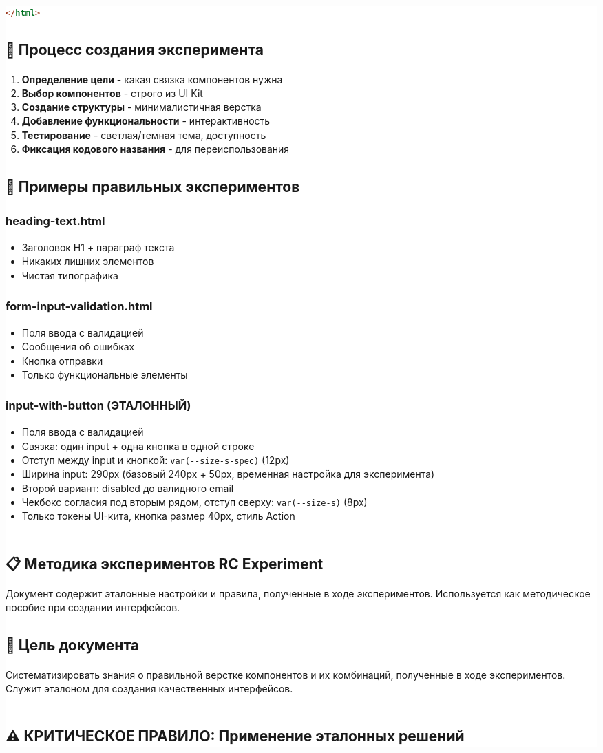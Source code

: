 ```html
</html>
```

## 📝 **Процесс создания эксперимента**

1. **Определение цели** - какая связка компонентов нужна
2. **Выбор компонентов** - строго из UI Kit
3. **Создание структуры** - минималистичная верстка
4. **Добавление функциональности** - интерактивность
5. **Тестирование** - светлая/темная тема, доступность
6. **Фиксация кодового названия** - для переиспользования

## 🎨 **Примеры правильных экспериментов**

### **heading-text.html**
- Заголовок H1 + параграф текста
- Никаких лишних элементов
- Чистая типографика

### **form-input-validation.html**  
- Поля ввода с валидацией
- Сообщения об ошибках
- Кнопка отправки
- Только функциональные элементы

### **input-with-button** (ЭТАЛОННЫЙ)
- Поля ввода с валидацией
- Связка: один input + одна кнопка в одной строке
- Отступ между input и кнопкой: `var(--size-s-spec)` (12px)
- Ширина input: 290px (базовый 240px + 50px, временная настройка для эксперимента)
- Второй вариант: disabled до валидного email
- Чекбокс согласия под вторым рядом, отступ сверху: `var(--size-s)` (8px)
- Только токены UI-кита, кнопка размер 40px, стиль Action

---

## 📋 Методика экспериментов RC Experiment

Документ содержит эталонные настройки и правила, полученные в ходе экспериментов. Используется как методическое пособие при создании интерфейсов.

## 🎯 Цель документа

Систематизировать знания о правильной верстке компонентов и их комбинаций, полученные в ходе экспериментов. Служит эталоном для создания качественных интерфейсов.

---

## ⚠️ КРИТИЧЕСКОЕ ПРАВИЛО: Применение эталонных решений
